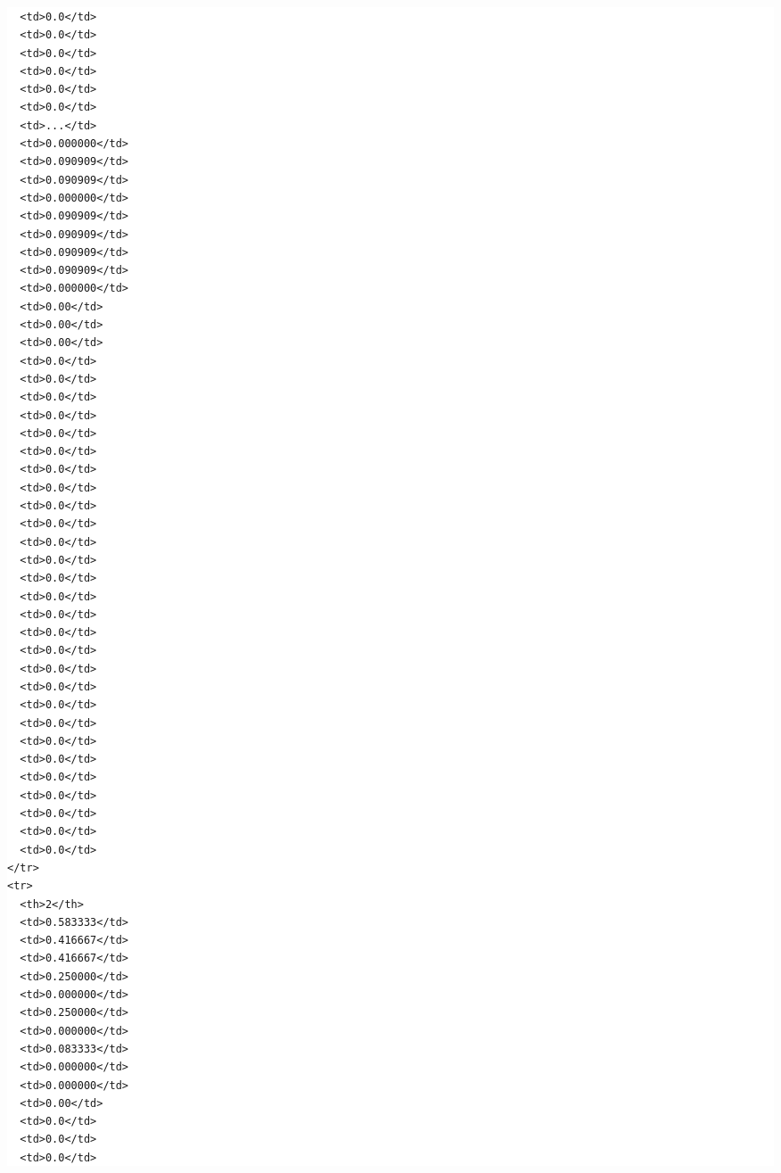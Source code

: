       <td>0.0</td>
      <td>0.0</td>
      <td>0.0</td>
      <td>0.0</td>
      <td>0.0</td>
      <td>0.0</td>
      <td>...</td>
      <td>0.000000</td>
      <td>0.090909</td>
      <td>0.090909</td>
      <td>0.000000</td>
      <td>0.090909</td>
      <td>0.090909</td>
      <td>0.090909</td>
      <td>0.090909</td>
      <td>0.000000</td>
      <td>0.00</td>
      <td>0.00</td>
      <td>0.00</td>
      <td>0.0</td>
      <td>0.0</td>
      <td>0.0</td>
      <td>0.0</td>
      <td>0.0</td>
      <td>0.0</td>
      <td>0.0</td>
      <td>0.0</td>
      <td>0.0</td>
      <td>0.0</td>
      <td>0.0</td>
      <td>0.0</td>
      <td>0.0</td>
      <td>0.0</td>
      <td>0.0</td>
      <td>0.0</td>
      <td>0.0</td>
      <td>0.0</td>
      <td>0.0</td>
      <td>0.0</td>
      <td>0.0</td>
      <td>0.0</td>
      <td>0.0</td>
      <td>0.0</td>
      <td>0.0</td>
      <td>0.0</td>
      <td>0.0</td>
      <td>0.0</td>
    </tr>
    <tr>
      <th>2</th>
      <td>0.583333</td>
      <td>0.416667</td>
      <td>0.416667</td>
      <td>0.250000</td>
      <td>0.000000</td>
      <td>0.250000</td>
      <td>0.000000</td>
      <td>0.083333</td>
      <td>0.000000</td>
      <td>0.000000</td>
      <td>0.00</td>
      <td>0.0</td>
      <td>0.0</td>
      <td>0.0</td>